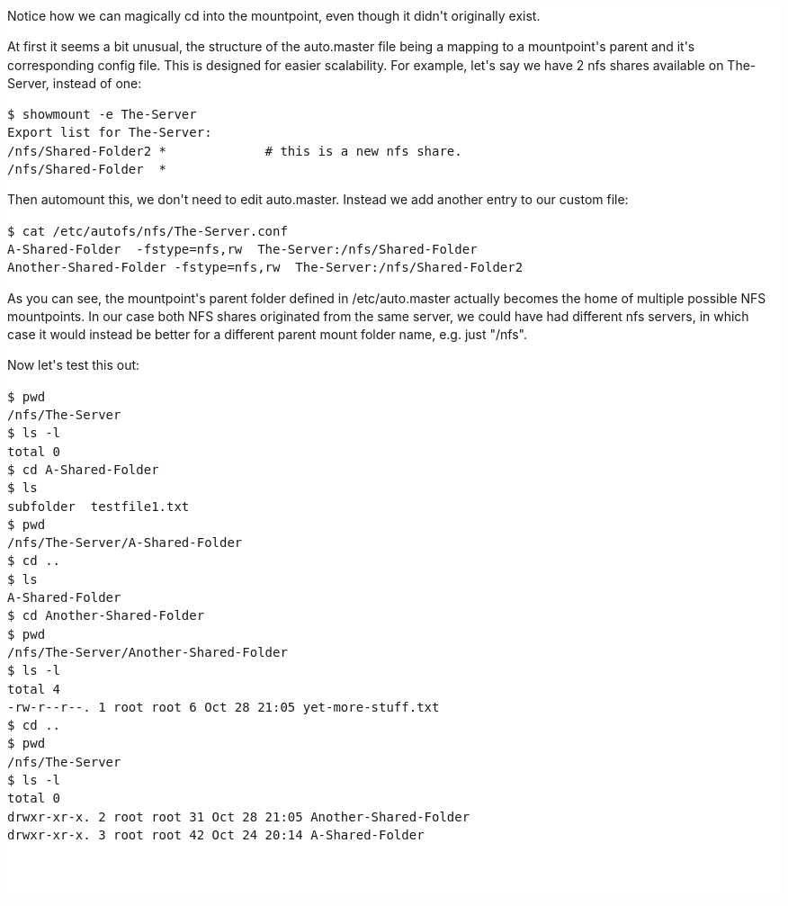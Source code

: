 Notice how we can magically cd into the mountpoint, even though it didn't originally exist. 


At first it seems a bit unusual, the structure of the auto.master file being a mapping to a mountpoint's parent and it's corresponding config file. This is designed for easier scalability. For example, let's say we have 2 nfs shares available on The-Server, instead of one:


<pre>
$ showmount -e The-Server
Export list for The-Server:
/nfs/Shared-Folder2 *             # this is a new nfs share.  
/nfs/Shared-Folder  *
</pre>


Then automount this, we don't need to edit auto.master. Instead we add another entry to our custom file:

<pre>
$ cat /etc/autofs/nfs/The-Server.conf
A-Shared-Folder  -fstype=nfs,rw  The-Server:/nfs/Shared-Folder
Another-Shared-Folder -fstype=nfs,rw  The-Server:/nfs/Shared-Folder2
</pre>

As you can see, the mountpoint's parent folder defined in /etc/auto.master actually becomes the home of multiple possible NFS mountpoints. In our case both NFS shares originated from the same server, we could have had different nfs servers, in which case it would instead be better for a different parent mount folder name, e.g. just "/nfs".  


Now let's test this out:


<pre>
$ pwd
/nfs/The-Server
$ ls -l
total 0
$ cd A-Shared-Folder
$ ls
subfolder  testfile1.txt
$ pwd
/nfs/The-Server/A-Shared-Folder
$ cd ..
$ ls
A-Shared-Folder
$ cd Another-Shared-Folder
$ pwd
/nfs/The-Server/Another-Shared-Folder
$ ls -l
total 4
-rw-r--r--. 1 root root 6 Oct 28 21:05 yet-more-stuff.txt
$ cd ..
$ pwd
/nfs/The-Server
$ ls -l
total 0
drwxr-xr-x. 2 root root 31 Oct 28 21:05 Another-Shared-Folder
drwxr-xr-x. 3 root root 42 Oct 24 20:14 A-Shared-Folder
